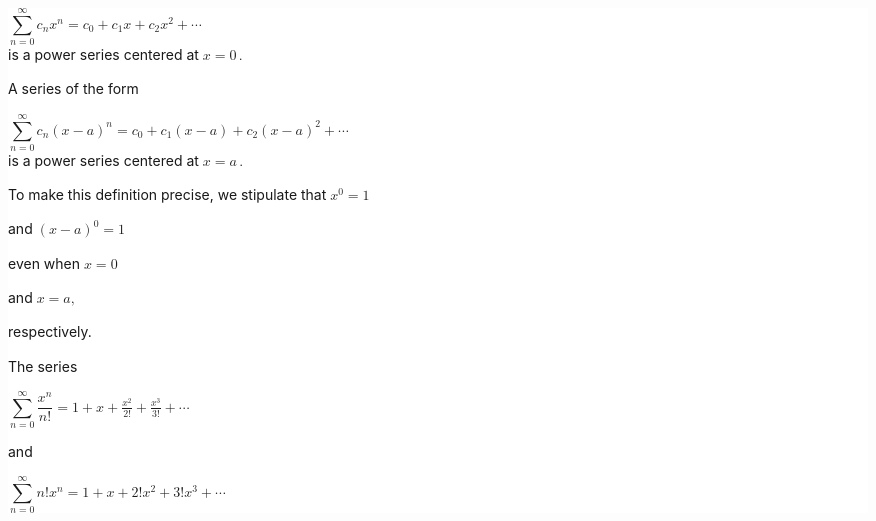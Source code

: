 <div data-type="equation">
<math xmlns="http://www.w3.org/1998/Math/MathML"><mrow><mstyle displaystyle="true"><munderover><mo>∑</mo><mrow><mi>n</mi><mo>=</mo><mn>0</mn></mrow><mi>∞</mi></munderover><mrow><msub><mi>c</mi><mi>n</mi></msub><msup><mi>x</mi><mi>n</mi></msup></mrow></mstyle><mo>=</mo><msub><mi>c</mi><mn>0</mn></msub><mo>+</mo><msub><mi>c</mi><mn>1</mn></msub><mi>x</mi><mo>+</mo><msub><mi>c</mi><mn>2</mn></msub><msup><mi>x</mi><mn>2</mn></msup><mo>+</mo><mtext>⋯</mtext></mrow></math>
</div>
is a power series centered at <math xmlns="http://www.w3.org/1998/Math/MathML"><mrow><mi>x</mi><mo>=</mo><mn>0</mn><mo>.</mo></mrow></math>

 A series of the form

<div data-type="equation">
<math xmlns="http://www.w3.org/1998/Math/MathML"><mrow><mstyle displaystyle="true"><munderover><mo>∑</mo><mrow><mi>n</mi><mo>=</mo><mn>0</mn></mrow><mi>∞</mi></munderover><mrow><msub><mi>c</mi><mi>n</mi></msub><msup><mrow><mrow><mo>(</mo><mrow><mi>x</mi><mo>−</mo><mi>a</mi></mrow><mo>)</mo></mrow></mrow><mi>n</mi></msup></mrow></mstyle><mo>=</mo><msub><mi>c</mi><mn>0</mn></msub><mo>+</mo><msub><mi>c</mi><mn>1</mn></msub><mrow><mo>(</mo><mrow><mi>x</mi><mo>−</mo><mi>a</mi></mrow><mo>)</mo></mrow><mo>+</mo><msub><mi>c</mi><mn>2</mn></msub><msup><mrow><mrow><mo>(</mo><mrow><mi>x</mi><mo>−</mo><mi>a</mi></mrow><mo>)</mo></mrow></mrow><mn>2</mn></msup><mo>+</mo><mtext>⋯</mtext></mrow></math>
</div>
is a power series centered at <math xmlns="http://www.w3.org/1998/Math/MathML"><mrow><mi>x</mi><mo>=</mo><mi>a</mi><mo>.</mo></mrow></math>

</div>

To make this definition precise, we stipulate that <math xmlns="http://www.w3.org/1998/Math/MathML"><mrow><msup><mi>x</mi><mn>0</mn></msup><mo>=</mo><mn>1</mn></mrow></math>

 and <math xmlns="http://www.w3.org/1998/Math/MathML"><mrow><msup><mrow><mrow><mo>(</mo><mrow><mi>x</mi><mo>−</mo><mi>a</mi></mrow><mo>)</mo></mrow></mrow><mn>0</mn></msup><mo>=</mo><mn>1</mn></mrow></math>

 even when <math xmlns="http://www.w3.org/1998/Math/MathML"><mrow><mi>x</mi><mo>=</mo><mn>0</mn></mrow></math>

 and <math xmlns="http://www.w3.org/1998/Math/MathML"><mrow><mi>x</mi><mo>=</mo><mi>a</mi><mo>,</mo></mrow></math>

 respectively.

The series

<div data-type="equation" class="unnumbered" data-label="">
<math xmlns="http://www.w3.org/1998/Math/MathML"><mrow><mstyle displaystyle="true"><munderover><mo>∑</mo><mrow><mi>n</mi><mo>=</mo><mn>0</mn></mrow><mi>∞</mi></munderover><mrow><mfrac><mrow><msup><mi>x</mi><mi>n</mi></msup></mrow><mrow><mi>n</mi><mtext>!</mtext></mrow></mfrac></mrow></mstyle><mo>=</mo><mn>1</mn><mo>+</mo><mi>x</mi><mo>+</mo><mfrac><mrow><msup><mi>x</mi><mn>2</mn></msup></mrow><mrow><mn>2</mn><mtext>!</mtext></mrow></mfrac><mo>+</mo><mfrac><mrow><msup><mi>x</mi><mn>3</mn></msup></mrow><mrow><mn>3</mn><mtext>!</mtext></mrow></mfrac><mo>+</mo><mtext>⋯</mtext></mrow></math>
</div>

and

<div data-type="equation" class="unnumbered" data-label="">
<math xmlns="http://www.w3.org/1998/Math/MathML"><mrow><mstyle displaystyle="true"><munderover><mo>∑</mo><mrow><mi>n</mi><mo>=</mo><mn>0</mn></mrow><mi>∞</mi></munderover><mrow><mi>n</mi><mtext>!</mtext><msup><mi>x</mi><mi>n</mi></msup></mrow></mstyle><mo>=</mo><mn>1</mn><mo>+</mo><mi>x</mi><mo>+</mo><mn>2</mn><mtext>!</mtext><msup><mi>x</mi><mn>2</mn></msup><mo>+</mo><mn>3</mn><mtext>!</mtext><msup><mi>x</mi><mn>3</mn></msup><mo>+</mo><mtext>⋯</mtext></mrow></math>
</div>
